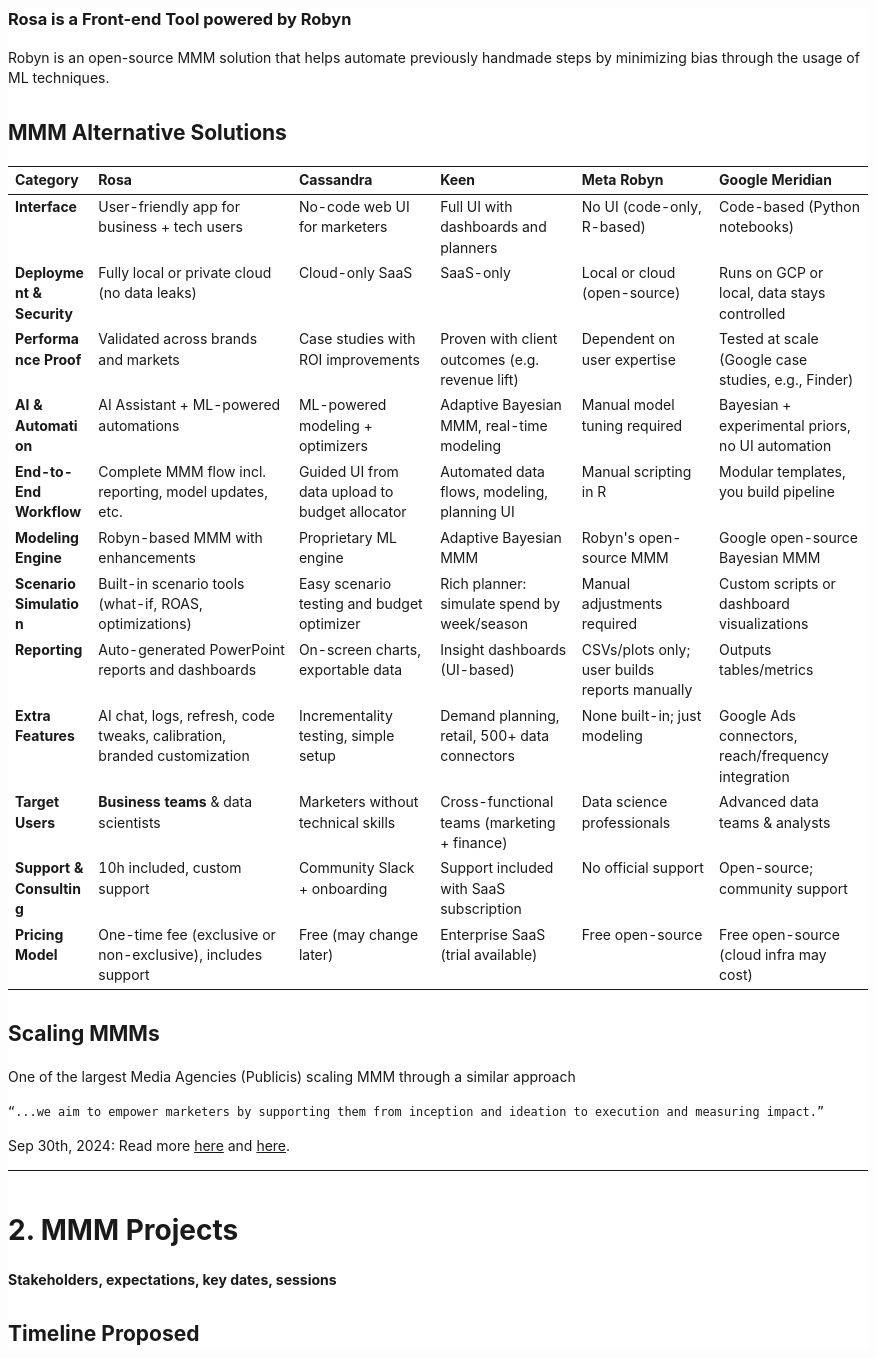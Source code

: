### Rosa is a Front-end Tool powered by Robyn

Robyn is an open-source MMM solution that helps automate previously handmade steps by minimizing bias through the usage of ML techniques.

## MMM Alternative Solutions

| **Category** | **Rosa** | **Cassandra** | **Keen** | **Meta Robyn** | **Google Meridian** |
| :---| :---| :---| :---| :---| :---|
| **Interface** | User-friendly app for business + tech users | No-code web UI for marketers | Full UI with dashboards and planners | No UI (code-only, R-based) | Code-based (Python notebooks) |
| **Deployment & Security** | Fully local or private cloud (no data leaks) | Cloud-only SaaS | SaaS-only | Local or cloud (open-source) | Runs on GCP or local, data stays controlled |
| **Performance Proof** | Validated across brands and markets | Case studies with ROI improvements | Proven with client outcomes (e.g. revenue lift) | Dependent on user expertise | Tested at scale (Google case studies, e.g., Finder) |
| **AI & Automation** | AI Assistant + ML-powered automations | ML-powered modeling + optimizers | Adaptive Bayesian MMM, real-time modeling | Manual model tuning required | Bayesian + experimental priors, no UI automation |
| **End-to-End Workflow** | Complete MMM flow incl. reporting, model updates, etc. | Guided UI from data upload to budget allocator | Automated data flows, modeling, planning UI | Manual scripting in R | Modular templates, you build pipeline |
| **Modeling Engine** | Robyn-based MMM with enhancements | Proprietary ML engine | Adaptive Bayesian MMM | Robyn's open-source MMM | Google open-source Bayesian MMM |
| **Scenario Simulation** | Built-in scenario tools (what-if, ROAS, optimizations) | Easy scenario testing and budget optimizer | Rich planner: simulate spend by week/season | Manual adjustments required | Custom scripts or dashboard visualizations |
| **Reporting** | Auto-generated PowerPoint reports and dashboards | On-screen charts, exportable data | Insight dashboards (UI-based) | CSVs/plots only; user builds reports manually | Outputs tables/metrics |
| **Extra Features** | AI chat, logs, refresh, code tweaks, calibration, branded customization | Incrementality testing, simple setup | Demand planning, retail, 500+ data connectors | None built-in; just modeling | Google Ads connectors, reach/frequency integration |
| **Target Users** | **Business teams** & data scientists | Marketers without technical skills | Cross-functional teams (marketing + finance) | Data science professionals | Advanced data teams & analysts |
| **Support & Consulting** | 10h included, custom support | Community Slack + onboarding | Support included with SaaS subscription | No official support | Open-source; community support |
| **Pricing Model** | One-time fee (exclusive or non-exclusive), includes support | Free (may change later) | Enterprise SaaS (trial available) | Free open-source | Free open-source (cloud infra may cost) |

## Scaling MMMs

One of the largest Media Agencies (Publicis) scaling MMM through a similar approach

```
“...we aim to empower marketers by supporting them from inception and ideation to execution and measuring impact.”
```

Sep 30th, 2024: Read more [here](https://adtechtoday.com/publicis-media-launches-marketing-mix-modeling-tool-markriti/) and [here](https://bestmediainfo.com/mediainfo/mediainfo-marketing/publicis-media-india-launches-machine-learning-based-marketing-mix-modeling-mmm-tool-markriti-7148339).

-----

# 2\. MMM Projects

**Stakeholders, expectations, key dates, sessions**

## Timeline Proposed
